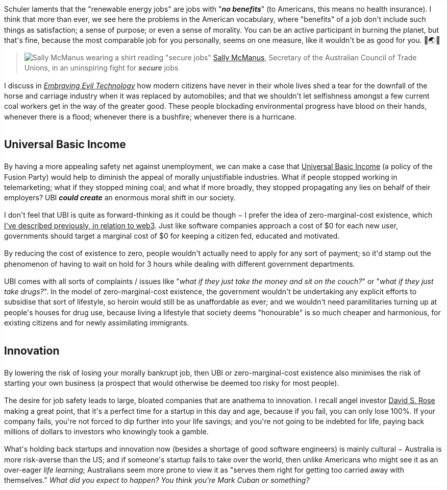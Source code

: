 Schuler laments that the "renewable energy jobs" are jobs with "***no benefits***" (to Americans, this means no health insurance). I think that more than ever, we see here the problems in the American vocabulary, where "benefits" of a job don't include such things as satisfaction; a sense of purpose; or even a sense of morality. You can be an active participant in burning the planet, but that's fine, because the most comparable job for you personally, seems on one measure, like it wouldn't be as good for you. 🤷🌏🔥

> ![Sally McManus wearing a shirt reading "secure jobs"](/images/fusion_article/Sally_McManus.webp)
> [Sally McManus](https://twitter.com/sallymcmanus), Secretary of the Australian Council of Trade Unions, in an uninspiring fight for ***secure*** jobs

I discuss in [*Embraving Evil Technology*](../embracing_evil_technolgy/) how modern citizens have never in their whole lives shed a tear for the downfall of the horse and carriage industry when it was replaced by automobiles; and that we shouldn't let selfishness amongst a few current coal workers get in the way of the greater good. These people blockading environmental progress have blood on their hands, whenever there is a flood; whenever there is a bushfire; whenever there is a hurricane.

## Universal Basic Income
By having a more appealing safety net against unemployment, we can make a case that [Universal Basic Income](https://www.aph.gov.au/About_Parliament/Parliamentary_Departments/Parliamentary_Library/pubs/rp/rp1617/BasicIncome) (a policy of the Fusion Party) would help to diminish the appeal of morally unjustifiable industries. What if people stopped working in telemarketing; what if they stopped mining coal; and what if more broadly, they stopped propagating any lies on behalf of their employers? UBI ***could create*** an enormous moral shift in our society.

I don't feel that UBI is quite as forward-thinking as it could be though − I prefer the idea of zero-marginal-cost existence, which [I've described previously, in relation to web3](../keeping_governments_relevant_in_web3_era/). Just like software companies approach a cost of $0 for each new user, governments should target a marginal cost of $0 for keeping a citizen fed, educated and motivated.

By reducing the cost of existence to zero, people wouldn't actually need to apply for any sort of payment; so it'd stamp out the phenomenon of having to wait on hold for 3 hours while dealing with different government departments.

UBI comes with all sorts of complaints / issues like "*what if they just take the money and sit on the couch?*" or "*what if they just take drugs?*". In the model of zero-marginal-cost existence, the government wouldn't be undertaking any explicit efforts to subsidise that sort of lifestyle, so heroin would still be as unaffordable as ever; and we wouldn't need paramilitaries turning up at people's houses for drug use, because living a lifestyle that society deems "honourable" is so much cheaper and harmonious, for existing citizens and for newly assimilating immigrants.

## Innovation
By lowering the risk of losing your morally bankrupt job, then UBI or zero-marginal-cost existence also minimises the risk of starting your own business (a prospect that would otherwise be deemed too risky for most people).

The desire for job safety leads to large, bloated companies that are anathema to innovation. I recall angel investor [David S. Rose](http://www.davidsrose.com/) making a great point, that it's a perfect time for a startup in this day and age, because if you fail, you can only lose 100%. If your company fails, you're not forced to dip further into your life savings; and you're not going to be indebted for life, paying back millions of dollars to investors who knowingly took a gamble.

What's holding back startups and innovation now (besides a shortage of good software engineers) is mainly cultural − Australia is more risk-averse than the US; and if someone's startup fails to take over the world, then unlike Americans who might see it as an over-eager *life learning*; Australians seem more prone to view it as "serves them right for getting too carried away with themselves." *What did you expect to happen? You think you're Mark Cuban or something?*
